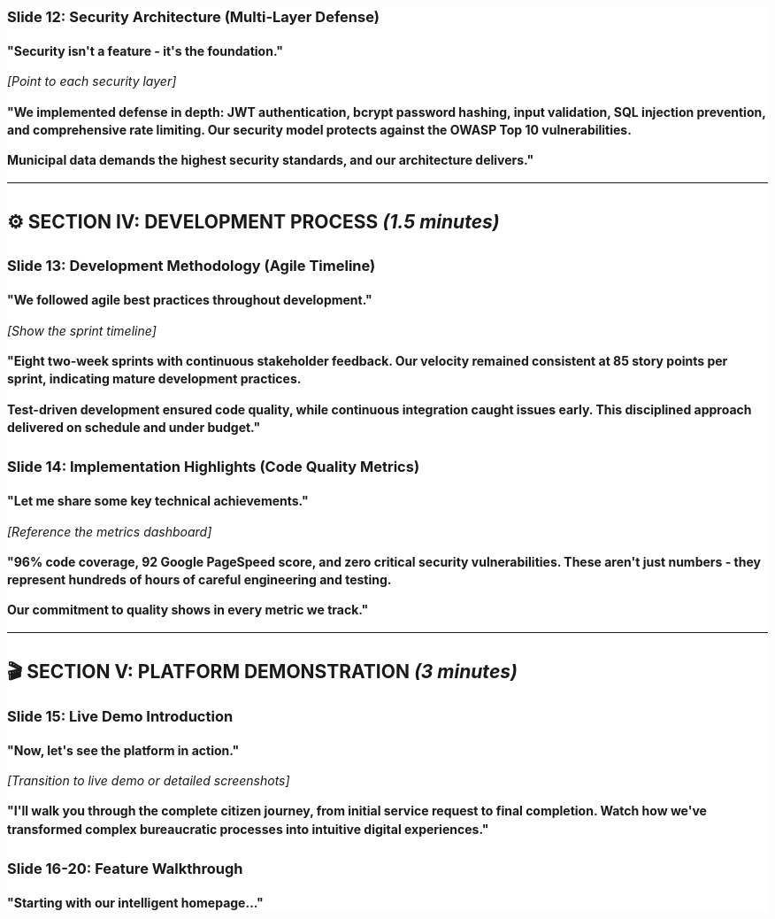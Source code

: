 ### **Slide 12: Security Architecture (Multi-Layer Defense)**
**"Security isn't a feature - it's the foundation."**

*[Point to each security layer]*

**"We implemented defense in depth: JWT authentication, bcrypt password hashing, input validation, SQL injection prevention, and comprehensive rate limiting. Our security model protects against the OWASP Top 10 vulnerabilities.**

**Municipal data demands the highest security standards, and our architecture delivers."**

---

## ⚙️ **SECTION IV: DEVELOPMENT PROCESS** *(1.5 minutes)*

### **Slide 13: Development Methodology (Agile Timeline)**
**"We followed agile best practices throughout development."**

*[Show the sprint timeline]*

**"Eight two-week sprints with continuous stakeholder feedback. Our velocity remained consistent at 85 story points per sprint, indicating mature development practices.**

**Test-driven development ensured code quality, while continuous integration caught issues early. This disciplined approach delivered on schedule and under budget."**

### **Slide 14: Implementation Highlights (Code Quality Metrics)**
**"Let me share some key technical achievements."**

*[Reference the metrics dashboard]*

**"96% code coverage, 92 Google PageSpeed score, and zero critical security vulnerabilities. These aren't just numbers - they represent hundreds of hours of careful engineering and testing.**

**Our commitment to quality shows in every metric we track."**

---

## 🎬 **SECTION V: PLATFORM DEMONSTRATION** *(3 minutes)*

### **Slide 15: Live Demo Introduction**
**"Now, let's see the platform in action."**

*[Transition to live demo or detailed screenshots]*

**"I'll walk you through the complete citizen journey, from initial service request to final completion. Watch how we've transformed complex bureaucratic processes into intuitive digital experiences."**

### **Slide 16-20: Feature Walkthrough**
**"Starting with our intelligent homepage..."**
